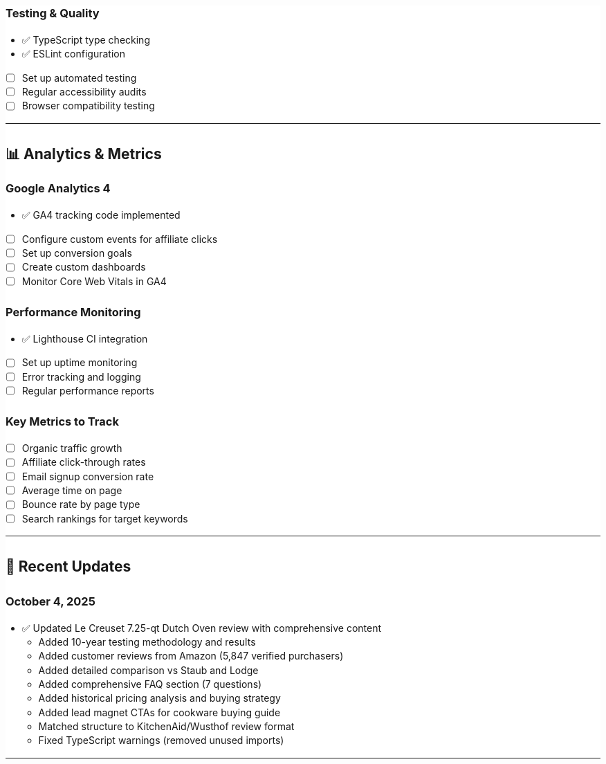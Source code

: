 ### Testing & Quality
- ✅ TypeScript type checking
- ✅ ESLint configuration
- [ ] Set up automated testing
- [ ] Regular accessibility audits
- [ ] Browser compatibility testing

---

## 📊 Analytics & Metrics

### Google Analytics 4
- ✅ GA4 tracking code implemented
- [ ] Configure custom events for affiliate clicks
- [ ] Set up conversion goals
- [ ] Create custom dashboards
- [ ] Monitor Core Web Vitals in GA4

### Performance Monitoring
- ✅ Lighthouse CI integration
- [ ] Set up uptime monitoring
- [ ] Error tracking and logging
- [ ] Regular performance reports

### Key Metrics to Track
- [ ] Organic traffic growth
- [ ] Affiliate click-through rates
- [ ] Email signup conversion rate
- [ ] Average time on page
- [ ] Bounce rate by page type
- [ ] Search rankings for target keywords

---

## 📝 Recent Updates

### October 4, 2025
- ✅ Updated Le Creuset 7.25-qt Dutch Oven review with comprehensive content
  - Added 10-year testing methodology and results
  - Added customer reviews from Amazon (5,847 verified purchasers)
  - Added detailed comparison vs Staub and Lodge
  - Added comprehensive FAQ section (7 questions)
  - Added historical pricing analysis and buying strategy
  - Added lead magnet CTAs for cookware buying guide
  - Matched structure to KitchenAid/Wusthof review format
  - Fixed TypeScript warnings (removed unused imports)

---
